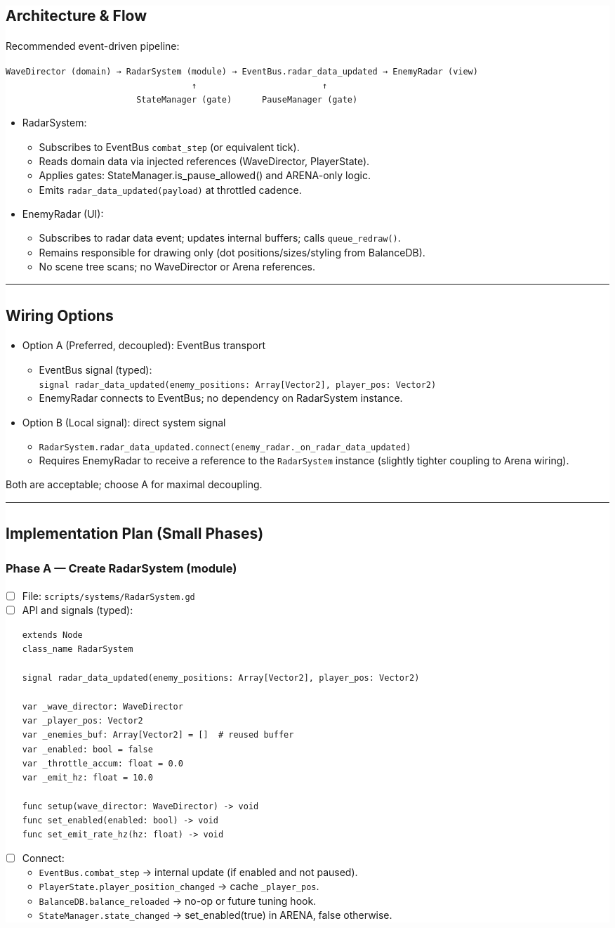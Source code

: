 ## Architecture & Flow

Recommended event-driven pipeline:
```
WaveDirector (domain) → RadarSystem (module) → EventBus.radar_data_updated → EnemyRadar (view)
                                     ↑                         ↑
                          StateManager (gate)      PauseManager (gate)
```

- RadarSystem:
  - Subscribes to EventBus `combat_step` (or equivalent tick).
  - Reads domain data via injected references (WaveDirector, PlayerState).
  - Applies gates: StateManager.is_pause_allowed() and ARENA-only logic.
  - Emits `radar_data_updated(payload)` at throttled cadence.

- EnemyRadar (UI):
  - Subscribes to radar data event; updates internal buffers; calls `queue_redraw()`.
  - Remains responsible for drawing only (dot positions/sizes/styling from BalanceDB).
  - No scene tree scans; no WaveDirector or Arena references.

---

## Wiring Options

- Option A (Preferred, decoupled): EventBus transport
  - EventBus signal (typed):  
    `signal radar_data_updated(enemy_positions: Array[Vector2], player_pos: Vector2)`
  - EnemyRadar connects to EventBus; no dependency on RadarSystem instance.

- Option B (Local signal): direct system signal
  - `RadarSystem.radar_data_updated.connect(enemy_radar._on_radar_data_updated)`
  - Requires EnemyRadar to receive a reference to the `RadarSystem` instance (slightly tighter coupling to Arena wiring).

Both are acceptable; choose A for maximal decoupling.

---

## Implementation Plan (Small Phases)

### Phase A — Create RadarSystem (module)
- [ ] File: `scripts/systems/RadarSystem.gd`
- [ ] API and signals (typed):
  ```gdscript
  extends Node
  class_name RadarSystem

  signal radar_data_updated(enemy_positions: Array[Vector2], player_pos: Vector2)

  var _wave_director: WaveDirector
  var _player_pos: Vector2
  var _enemies_buf: Array[Vector2] = []  # reused buffer
  var _enabled: bool = false
  var _throttle_accum: float = 0.0
  var _emit_hz: float = 10.0

  func setup(wave_director: WaveDirector) -> void
  func set_enabled(enabled: bool) -> void
  func set_emit_rate_hz(hz: float) -> void
  ```
- [ ] Connect:
  - `EventBus.combat_step` → internal update (if enabled and not paused).
  - `PlayerState.player_position_changed` → cache `_player_pos`.
  - `BalanceDB.balance_reloaded` → no-op or future tuning hook.
  - `StateManager.state_changed` → set_enabled(true) in ARENA, false otherwise.